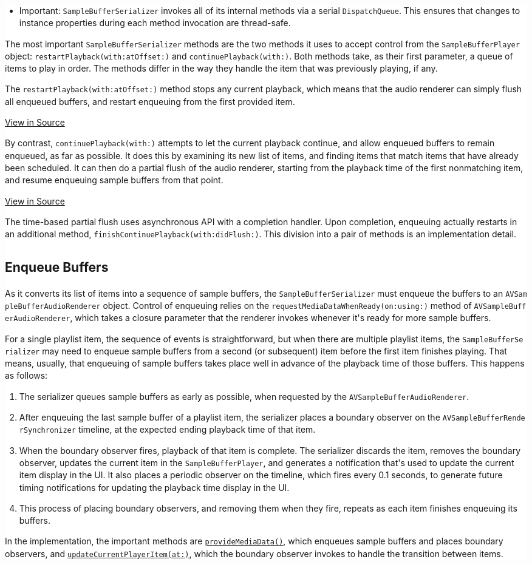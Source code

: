 - Important: `SampleBufferSerializer` invokes all of its internal methods via a serial `DispatchQueue`. This ensures that changes to instance properties during each method invocation are thread-safe.

The most important `SampleBufferSerializer` methods are the two methods it uses to accept control from the `SampleBufferPlayer` object: `restartPlayback(with:atOffset:)` and `continuePlayback(with:)`. Both methods take, as their first parameter, a queue of items to play in order. The methods differ in the way they handle the item that was previously playing, if any. 

The `restartPlayback(with:atOffset:)` method stops any current playback, which means that the audio renderer can simply flush all enqueued buffers, and restart enqueuing from the first provided item. 

[View in Source](x-source-tag://SerializerRestart)

By contrast, `continuePlayback(with:)` attempts to let the current playback continue, and allow enqueued buffers to remain enqueued, as far as possible. It does this by examining its new list of items, and finding items that match items that have already been scheduled. It can then do a partial flush of the audio renderer, starting from the playback time of the first nonmatching item, and resume enqueuing sample buffers from that point.

[View in Source](x-source-tag://SerializerContinue)

The time-based partial flush uses asynchronous API with a completion handler. Upon completion, enqueuing actually restarts in an additional method, `finishContinuePlayback(with:didFlush:)`. This division into a pair of methods is an implementation detail.

## Enqueue Buffers

As it converts its list of items into a sequence of sample buffers, the `SampleBufferSerializer` must enqueue the buffers to an `AVSampleBufferAudioRenderer` object. Control of enqueuing relies on the `requestMediaDataWhenReady(on:using:)` method of `AVSampleBufferAudioRenderer`, which takes a closure parameter that the renderer invokes whenever it's ready for more sample buffers.

For a single playlist item, the sequence of events is straightforward, but when there are multiple playlist items, the `SampleBufferSerializer` may need to enqueue sample buffers from a second (or subsequent) item before the first item finishes playing. That means, usually, that enqueuing of sample buffers takes place well in advance of the playback time of those buffers. This happens as follows:

1. The serializer queues sample buffers as early as possible, when requested by the `AVSampleBufferAudioRenderer`.

2. After enqueuing the last sample buffer of a playlist item, the serializer places a boundary observer on the `AVSampleBufferRenderSynchronizer` timeline, at the expected ending playback time of that item.

3. When the boundary observer fires, playback of that item is complete. The serializer discards the item, removes the boundary observer, updates the current item in the `SampleBufferPlayer`, and generates a notification that's used to update the current item display in the UI. It also places a periodic observer on the timeline, which fires every 0.1 seconds, to generate future timing notifications for updating the playback time display in the UI.

4. This process of placing boundary observers, and removing them when they fire, repeats as each item finishes enqueuing its buffers.

In the implementation, the important methods are [`provideMediaData()`](x-source-tag://ProvideMedia), which enqueues sample buffers and places boundary observers, and [`updateCurrentPlayerItem(at:)`](x-source-tag://UpdateCurrent), which the boundary observer invokes to handle the transition between items.

